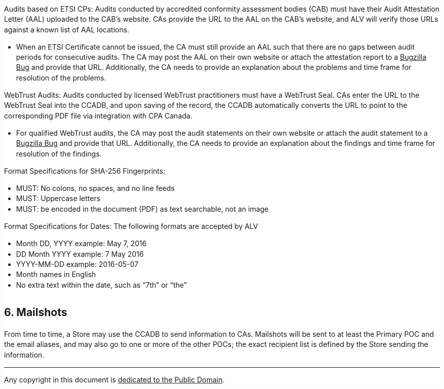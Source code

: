 Audits based on ETSI CPs: Audits conducted by accredited conformity assessment bodies (CAB) must have their Audit Attestation Letter (AAL) uploaded to the CAB’s website. CAs provide the URL to the AAL on the CAB’s website, and ALV will verify those URLs against a known list of AAL locations.

* When an ETSI Certificate cannot be issued, the CA must still provide an AAL such that there are no gaps between audit periods for consecutive audits. The CA may post the AAL on their own website or attach the attestation report to a [Bugzilla Bug](https://www.ccadb.org/cas/fields#uploading-documents) and provide that URL. Additionally, the CA needs to provide an explanation about the problems and time frame for resolution of the problems.

WebTrust Audits: Audits conducted by licensed WebTrust practitioners must have a WebTrust Seal. CAs enter the URL to the WebTrust Seal into the CCADB, and upon saving of the record, the CCADB automatically converts the URL to point to the corresponding PDF file via integration with CPA Canada.

* For qualified WebTrust audits, the CA may post the audit statements on their own website or attach the audit statement to a [Bugzilla Bug](https://www.ccadb.org/cas/fields#uploading-documents) and provide that URL. Additionally, the CA needs to provide an explanation about the findings and time frame for resolution of the findings.

Format Specifications for SHA-256 Fingerprints:

* MUST: No colons, no spaces, and no line feeds
* MUST: Uppercase letters
* MUST: be encoded in the document (PDF) as text searchable, not an image

Format Specifications for Dates: The following formats are accepted by ALV
* Month DD, YYYY example: May 7, 2016
* DD Month YYYY example: 7 May 2016
* YYYY-MM-DD example: 2016-05-07
* Month names in English
* No extra text within the date, such as “7th” or “the”

## 6. Mailshots ##

From time to time, a Store may use the CCADB to send information to CAs.
Mailshots will be sent to at least the Primary POC and the email aliases, and
may also go to one or more of the other POCs; the exact recipient list is
defined by the Store sending the information.

-----

Any copyright in this document is
[dedicated to the Public
Domain](https://creativecommons.org/publicdomain/zero/1.0/).

[CCADB-Audit-Case]:    https://ccadb.org/cas/updates
